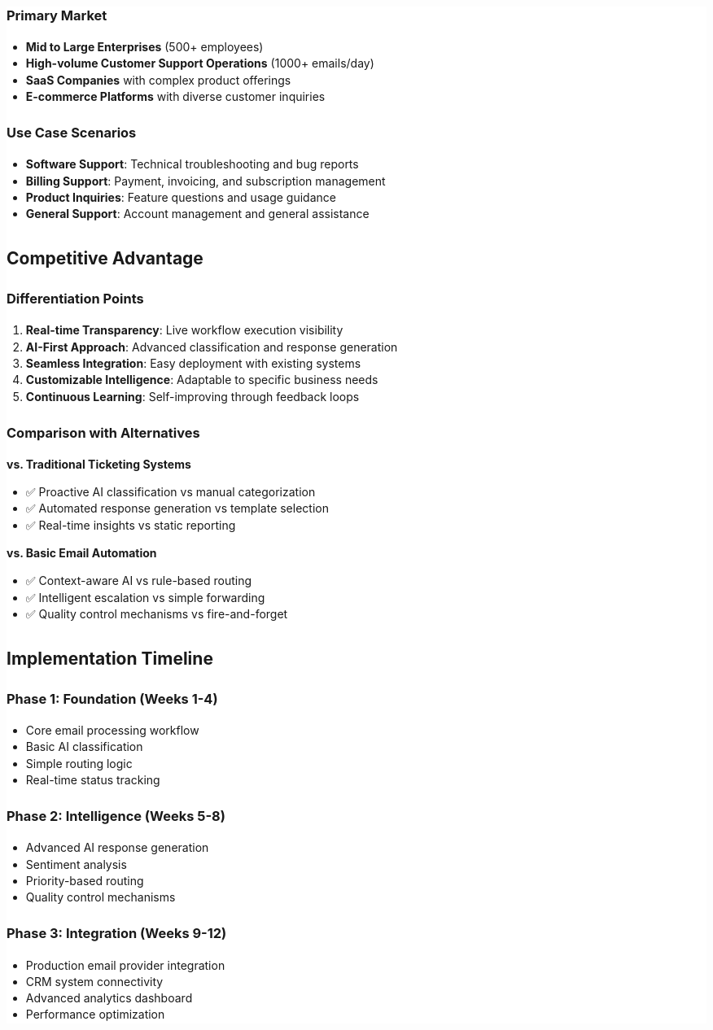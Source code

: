 ### Primary Market
- **Mid to Large Enterprises** (500+ employees)
- **High-volume Customer Support Operations** (1000+ emails/day)
- **SaaS Companies** with complex product offerings
- **E-commerce Platforms** with diverse customer inquiries

### Use Case Scenarios
- **Software Support**: Technical troubleshooting and bug reports
- **Billing Support**: Payment, invoicing, and subscription management
- **Product Inquiries**: Feature questions and usage guidance
- **General Support**: Account management and general assistance

## Competitive Advantage

### Differentiation Points

1. **Real-time Transparency**: Live workflow execution visibility
2. **AI-First Approach**: Advanced classification and response generation
3. **Seamless Integration**: Easy deployment with existing systems
4. **Customizable Intelligence**: Adaptable to specific business needs
5. **Continuous Learning**: Self-improving through feedback loops

### Comparison with Alternatives

**vs. Traditional Ticketing Systems**
- ✅ Proactive AI classification vs manual categorization
- ✅ Automated response generation vs template selection
- ✅ Real-time insights vs static reporting

**vs. Basic Email Automation**
- ✅ Context-aware AI vs rule-based routing
- ✅ Intelligent escalation vs simple forwarding
- ✅ Quality control mechanisms vs fire-and-forget

## Implementation Timeline

### Phase 1: Foundation (Weeks 1-4)
- Core email processing workflow
- Basic AI classification
- Simple routing logic
- Real-time status tracking

### Phase 2: Intelligence (Weeks 5-8)
- Advanced AI response generation
- Sentiment analysis
- Priority-based routing
- Quality control mechanisms

### Phase 3: Integration (Weeks 9-12)
- Production email provider integration
- CRM system connectivity
- Advanced analytics dashboard
- Performance optimization
